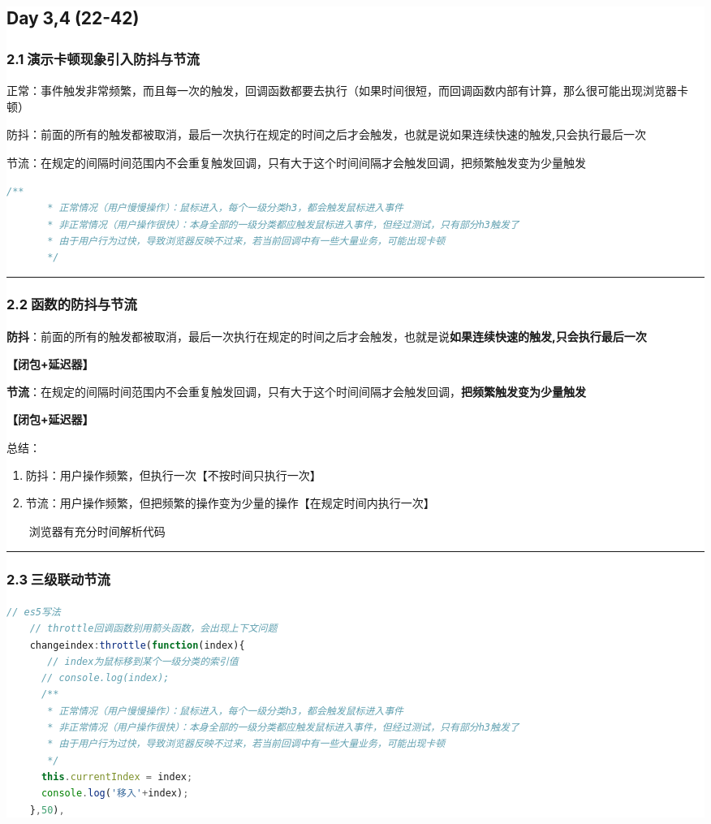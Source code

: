 ## Day 3,4 (22-42)

### 2.1 演示卡顿现象引入防抖与节流

正常：事件触发非常频繁，而且每一次的触发，回调函数都要去执行（如果时间很短，而回调函数内部有计算，那么很可能出现浏览器卡顿）

防抖：前面的所有的触发都被取消，最后一次执行在规定的时间之后才会触发，也就是说如果连续快速的触发,只会执行最后一次

节流：在规定的间隔时间范围内不会重复触发回调，只有大于这个时间间隔才会触发回调，把频繁触发变为少量触发

```js
/**
       * 正常情况（用户慢慢操作）：鼠标进入，每个一级分类h3，都会触发鼠标进入事件
       * 非正常情况（用户操作很快）：本身全部的一级分类都应触发鼠标进入事件，但经过测试，只有部分h3触发了
       * 由于用户行为过快，导致浏览器反映不过来，若当前回调中有一些大量业务，可能出现卡顿
       */
```

------



### 2.2 函数的防抖与节流

**防抖**：前面的所有的触发都被取消，最后一次执行在规定的时间之后才会触发，也就是说**如果连续快速的触发,只会执行最后一次**

**【闭包+延迟器】**



**节流**：在规定的间隔时间范围内不会重复触发回调，只有大于这个时间间隔才会触发回调，**把频繁触发变为少量触发**

**【闭包+延迟器】**



总结：

1. 防抖：用户操作频繁，但执行一次【不按时间只执行一次】

2. 节流：用户操作频繁，但把频繁的操作变为少量的操作【在规定时间内执行一次】

   ​		   浏览器有充分时间解析代码

------



### 2.3 三级联动节流

```js
// es5写法
    // throttle回调函数别用箭头函数，会出现上下文问题
    changeindex:throttle(function(index){
       // index为鼠标移到某个一级分类的索引值
      // console.log(index);
      /**
       * 正常情况（用户慢慢操作）：鼠标进入，每个一级分类h3，都会触发鼠标进入事件
       * 非正常情况（用户操作很快）：本身全部的一级分类都应触发鼠标进入事件，但经过测试，只有部分h3触发了
       * 由于用户行为过快，导致浏览器反映不过来，若当前回调中有一些大量业务，可能出现卡顿
       */
      this.currentIndex = index;
      console.log('移入'+index);
    },50),
```
